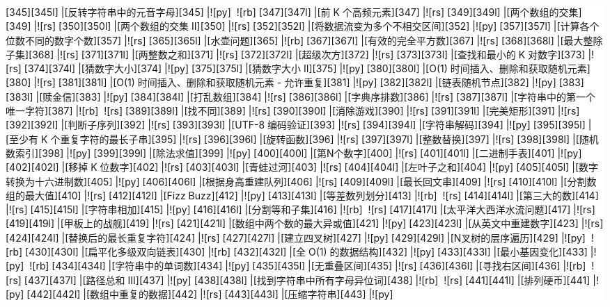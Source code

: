 [345][345l]  |[反转字符串中的元音字母][345]                             |![py]&nbsp;&nbsp;![rb]
[347][347l]  |[前 K 个高频元素][347]                                    |![rs]
[349][349l]  |[两个数组的交集][349]                                     |![rs]
[350][350l]  |[两个数组的交集 II][350]                                  |![rs]
[352][352l]  |[将数据流变为多个不相交区间][352]                         |![py]
[357][357l]  |[计算各个位数不同的数字个数][357]                         |![rs]
[365][365l]  |[水壶问题][365]                                           |![rb]
[367][367l]  |[有效的完全平方数][367]                                   |![rs]
[368][368l]  |[最大整除子集][368]                                       |![rs]
[371][371l]  |[两整数之和][371]                                         |![rs]
[372][372l]  |[超级次方][372]                                           |![rs]
[373][373l]  |[查找和最小的 K 对数字][373]                              |![rs]
[374][374l]  |[猜数字大小][374]                                         |![py]
[375][375l]  |[猜数字大小 II][375]                                      |![py]
[380][380l]  |[O(1) 时间插入、删除和获取随机元素][380]                  |![rs]
[381][381l]  |[O(1) 时间插入、删除和获取随机元素 - 允许重复][381]       |![py]
[382][382l]  |[链表随机节点][382]                                       |![py]
[383][383l]  |[赎金信][383]                                             |![py]
[384][384l]  |[打乱数组][384]                                           |![rs]
[386][386l]  |[字典序排数][386]                                         |![rs]
[387][387l]  |[字符串中的第一个唯一字符][387]                           |![rb]&nbsp;&nbsp;![rs]
[389][389l]  |[找不同][389]                                             |![rs]
[390][390l]  |[消除游戏][390]                                           |![rs]
[391][391l]  |[完美矩形][391]                                           |![rs]
[392][392l]  |[判断子序列][392]                                         |![rs]
[393][393l]  |[UTF-8 编码验证][393]                                     |![rs]
[394][394l]  |[字符串解码][394]                                         |![py]
[395][395l]  |[至少有 K 个重复字符的最长子串][395]                      |![rs]
[396][396l]  |[旋转函数][396]                                           |![rs]
[397][397l]  |[整数替换][397]                                           |![rs]
[398][398l]  |[随机数索引][398]                                         |![py]
[399][399l]  |[除法求值][399]                                           |![py]
[400][400l]  |[第N个数字][400]                                          |![rs]
[401][401l]  |[二进制手表][401]                                         |![py]
[402][402l]  |[移掉 K 位数字][402]                                      |![rs]
[403][403l]  |[青蛙过河][403]                                           |![rs]
[404][404l]  |[左叶子之和][404]                                         |![py]
[405][405l]  |[数字转换为十六进制数][405]                               |![py]
[406][406l]  |[根据身高重建队列][406]                                   |![rs]
[409][409l]  |[最长回文串][409]                                         |![rs]
[410][410l]  |[分割数组的最大值][410]                                   |![rs]
[412][412l]  |[Fizz Buzz][412]                                          |![py]
[413][413l]  |[等差数列划分][413]                                       |![rb]&nbsp;&nbsp;![rs]
[414][414l]  |[第三大的数][414]                                         |![rs]
[415][415l]  |[字符串相加][415]                                         |![py]
[416][416l]  |[分割等和子集][416]                                       |![rb]&nbsp;&nbsp;![rs]
[417][417l]  |[太平洋大西洋水流问题][417]                               |![rs]
[419][419l]  |[甲板上的战舰][419]                                       |![rs]
[421][421l]  |[数组中两个数的最大异或值][421]                           |![py]
[423][423l]  |[从英文中重建数字][423]                                   |![rs]
[424][424l]  |[替换后的最长重复字符][424]                               |![rs]
[427][427l]  |[建立四叉树][427]                                         |![py]
[429][429l]  |[N叉树的层序遍历][429]                                    |![py]&nbsp;&nbsp;![rb]
[430][430l]  |[扁平化多级双向链表][430]                                 |![rb]
[432][432l]  |[全 O(1) 的数据结构][432]                                 |![py]
[433][433l]  |[最小基因变化][433]                                       |![py]&nbsp;&nbsp;![rb]
[434][434l]  |[字符串中的单词数][434]                                   |![py]
[435][435l]  |[无重叠区间][435]                                         |![rs]
[436][436l]  |[寻找右区间][436]                                         |![rb]&nbsp;&nbsp;![rs]
[437][437l]  |[路径总和 III][437]                                       |![py]
[438][438l]  |[找到字符串中所有字母异位词][438]                         |![rb]&nbsp;&nbsp;![rs]
[441][441l]  |[排列硬币][441]                                           |![py]
[442][442l]  |[数组中重复的数据][442]                                   |![rs]
[443][443l]  |[压缩字符串][443]                                         |![py]